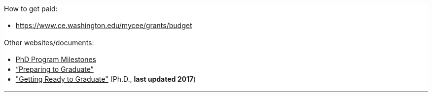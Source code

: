 
How to get paid:
 - https://www.ce.washington.edu/mycee/grants/budget 

Other websites/documents:
 - [PhD Program Milestones](https://www.ce.washington.edu/current/phd/milestones)
 - [“Preparing to Graduate”](https://grad.uw.edu/for-students-and-post-docs/degree-requirements/preparing-to-graduate/)
 - ["Getting Ready to Graduate"](files/GettingReadyToGraduate.docx) (Ph.D., **last updated 2017**)

---

